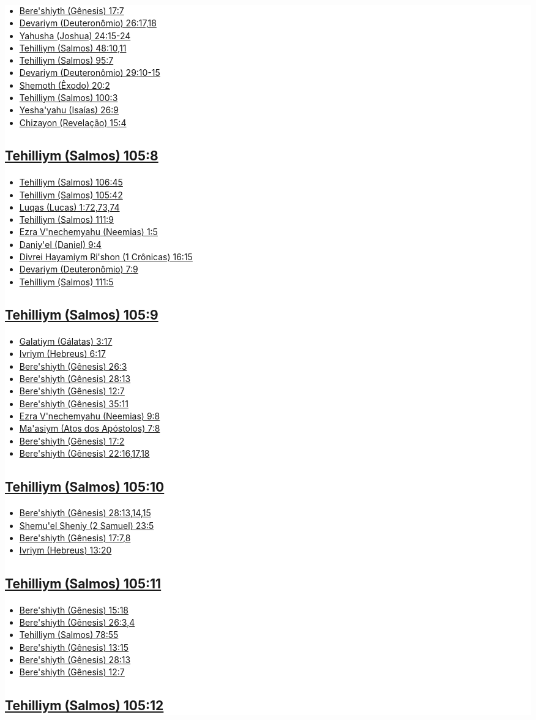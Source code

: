 - [Bere'shiyth (Gênesis) 17:7](https://bible.ozzuu.com/pt_yah/Gen/17#7)
- [Devariym (Deuteronômio) 26:17,18](https://bible.ozzuu.com/pt_yah/Deu/26#17)
- [Yahusha (Joshua) 24:15-24](https://bible.ozzuu.com/pt_yah/Jos/24#15)
- [Tehilliym (Salmos) 48:10,11](https://bible.ozzuu.com/pt_yah/Psa/48#10)
- [Tehilliym (Salmos) 95:7](https://bible.ozzuu.com/pt_yah/Psa/95#7)
- [Devariym (Deuteronômio) 29:10-15](https://bible.ozzuu.com/pt_yah/Deu/29#10)
- [Shemoth (Êxodo) 20:2](https://bible.ozzuu.com/pt_yah/Exo/20#2)
- [Tehilliym (Salmos) 100:3](https://bible.ozzuu.com/pt_yah/Psa/100#3)
- [Yesha'yahu (Isaías) 26:9](https://bible.ozzuu.com/pt_yah/Isa/26#9)
- [Chizayon (Revelação) 15:4](https://bible.ozzuu.com/pt_yah/Rev/15#4)
<h2 id="8"><a href="https://bible.ozzuu.com/pt_yah/Psa/105#8" target="_blank">Tehilliym (Salmos) 105:8</a></h2>

- [Tehilliym (Salmos) 106:45](https://bible.ozzuu.com/pt_yah/Psa/106#45)
- [Tehilliym (Salmos) 105:42](https://bible.ozzuu.com/pt_yah/Psa/105#42)
- [Luqas (Lucas) 1:72,73,74](https://bible.ozzuu.com/pt_yah/Luk/1#72)
- [Tehilliym (Salmos) 111:9](https://bible.ozzuu.com/pt_yah/Psa/111#9)
- [Ezra V'nechemyahu (Neemias) 1:5](https://bible.ozzuu.com/pt_yah/Neh/1#5)
- [Daniy'el (Daniel) 9:4](https://bible.ozzuu.com/pt_yah/Dan/9#4)
- [Divrei Hayamiym Ri'shon (1 Crônicas) 16:15](https://bible.ozzuu.com/pt_yah/1Ch/16#15)
- [Devariym (Deuteronômio) 7:9](https://bible.ozzuu.com/pt_yah/Deu/7#9)
- [Tehilliym (Salmos) 111:5](https://bible.ozzuu.com/pt_yah/Psa/111#5)
<h2 id="9"><a href="https://bible.ozzuu.com/pt_yah/Psa/105#9" target="_blank">Tehilliym (Salmos) 105:9</a></h2>

- [Galatiym (Gálatas) 3:17](https://bible.ozzuu.com/pt_yah/Gal/3#17)
- [Ivriym (Hebreus) 6:17](https://bible.ozzuu.com/pt_yah/Heb/6#17)
- [Bere'shiyth (Gênesis) 26:3](https://bible.ozzuu.com/pt_yah/Gen/26#3)
- [Bere'shiyth (Gênesis) 28:13](https://bible.ozzuu.com/pt_yah/Gen/28#13)
- [Bere'shiyth (Gênesis) 12:7](https://bible.ozzuu.com/pt_yah/Gen/12#7)
- [Bere'shiyth (Gênesis) 35:11](https://bible.ozzuu.com/pt_yah/Gen/35#11)
- [Ezra V'nechemyahu (Neemias) 9:8](https://bible.ozzuu.com/pt_yah/Neh/9#8)
- [Ma'asiym (Atos dos Apóstolos) 7:8](https://bible.ozzuu.com/pt_yah/Act/7#8)
- [Bere'shiyth (Gênesis) 17:2](https://bible.ozzuu.com/pt_yah/Gen/17#2)
- [Bere'shiyth (Gênesis) 22:16,17,18](https://bible.ozzuu.com/pt_yah/Gen/22#16)
<h2 id="10"><a href="https://bible.ozzuu.com/pt_yah/Psa/105#10" target="_blank">Tehilliym (Salmos) 105:10</a></h2>

- [Bere'shiyth (Gênesis) 28:13,14,15](https://bible.ozzuu.com/pt_yah/Gen/28#13)
- [Shemu'el Sheniy (2 Samuel) 23:5](https://bible.ozzuu.com/pt_yah/2Sm/23#5)
- [Bere'shiyth (Gênesis) 17:7,8](https://bible.ozzuu.com/pt_yah/Gen/17#7)
- [Ivriym (Hebreus) 13:20](https://bible.ozzuu.com/pt_yah/Heb/13#20)
<h2 id="11"><a href="https://bible.ozzuu.com/pt_yah/Psa/105#11" target="_blank">Tehilliym (Salmos) 105:11</a></h2>

- [Bere'shiyth (Gênesis) 15:18](https://bible.ozzuu.com/pt_yah/Gen/15#18)
- [Bere'shiyth (Gênesis) 26:3,4](https://bible.ozzuu.com/pt_yah/Gen/26#3)
- [Tehilliym (Salmos) 78:55](https://bible.ozzuu.com/pt_yah/Psa/78#55)
- [Bere'shiyth (Gênesis) 13:15](https://bible.ozzuu.com/pt_yah/Gen/13#15)
- [Bere'shiyth (Gênesis) 28:13](https://bible.ozzuu.com/pt_yah/Gen/28#13)
- [Bere'shiyth (Gênesis) 12:7](https://bible.ozzuu.com/pt_yah/Gen/12#7)
<h2 id="12"><a href="https://bible.ozzuu.com/pt_yah/Psa/105#12" target="_blank">Tehilliym (Salmos) 105:12</a></h2>
